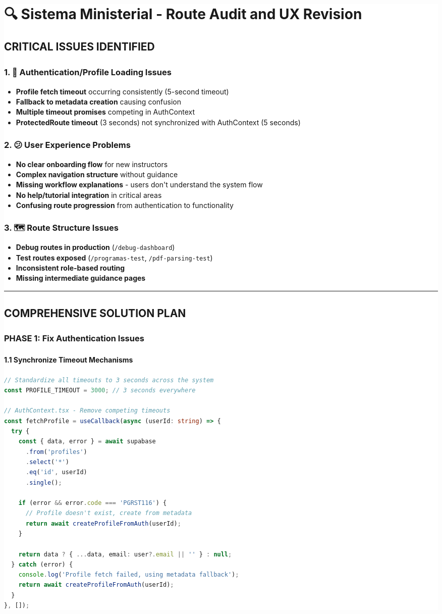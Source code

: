 # 🔍 Sistema Ministerial - Route Audit and UX Revision

## **CRITICAL ISSUES IDENTIFIED**

### **1. 🚨 Authentication/Profile Loading Issues**
- **Profile fetch timeout** occurring consistently (5-second timeout)
- **Fallback to metadata creation** causing confusion
- **Multiple timeout promises** competing in AuthContext
- **ProtectedRoute timeout** (3 seconds) not synchronized with AuthContext (5 seconds)

### **2. 😕 User Experience Problems**
- **No clear onboarding flow** for new instructors
- **Complex navigation structure** without guidance
- **Missing workflow explanations** - users don't understand the system flow
- **No help/tutorial integration** in critical areas
- **Confusing route progression** from authentication to functionality

### **3. 🗺️ Route Structure Issues**
- **Debug routes in production** (`/debug-dashboard`)
- **Test routes exposed** (`/programas-test`, `/pdf-parsing-test`)
- **Inconsistent role-based routing**
- **Missing intermediate guidance pages**

---

## **COMPREHENSIVE SOLUTION PLAN**

### **PHASE 1: Fix Authentication Issues**

#### **1.1 Synchronize Timeout Mechanisms**
```typescript
// Standardize all timeouts to 3 seconds across the system
const PROFILE_TIMEOUT = 3000; // 3 seconds everywhere

// AuthContext.tsx - Remove competing timeouts
const fetchProfile = useCallback(async (userId: string) => {
  try {
    const { data, error } = await supabase
      .from('profiles')
      .select('*')
      .eq('id', userId)
      .single();
    
    if (error && error.code === 'PGRST116') {
      // Profile doesn't exist, create from metadata
      return await createProfileFromAuth(userId);
    }
    
    return data ? { ...data, email: user?.email || '' } : null;
  } catch (error) {
    console.log('Profile fetch failed, using metadata fallback');
    return await createProfileFromAuth(userId);
  }
}, []);
```
